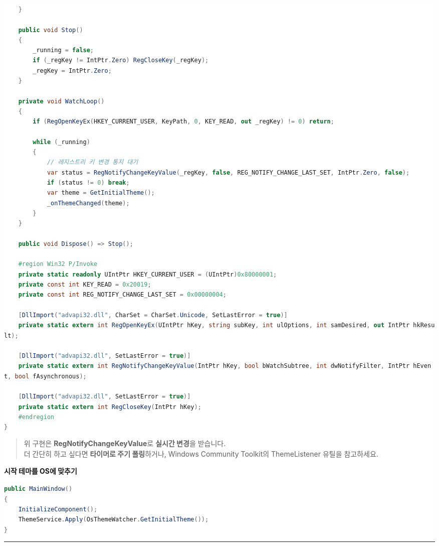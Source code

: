 ```csharp
    }

    public void Stop()
    {
        _running = false;
        if (_regKey != IntPtr.Zero) RegCloseKey(_regKey);
        _regKey = IntPtr.Zero;
    }

    private void WatchLoop()
    {
        if (RegOpenKeyEx(HKEY_CURRENT_USER, KeyPath, 0, KEY_READ, out _regKey) != 0) return;

        while (_running)
        {
            // 레지스트리 키 변경 통지 대기
            var status = RegNotifyChangeKeyValue(_regKey, false, REG_NOTIFY_CHANGE_LAST_SET, IntPtr.Zero, false);
            if (status != 0) break;
            var theme = GetInitialTheme();
            _onThemeChanged(theme);
        }
    }

    public void Dispose() => Stop();

    #region Win32 P/Invoke
    private static readonly UIntPtr HKEY_CURRENT_USER = (UIntPtr)0x80000001;
    private const int KEY_READ = 0x20019;
    private const int REG_NOTIFY_CHANGE_LAST_SET = 0x00000004;

    [DllImport("advapi32.dll", CharSet = CharSet.Unicode, SetLastError = true)]
    private static extern int RegOpenKeyEx(UIntPtr hKey, string subKey, int ulOptions, int samDesired, out IntPtr hkResult);

    [DllImport("advapi32.dll", SetLastError = true)]
    private static extern int RegNotifyChangeKeyValue(IntPtr hKey, bool bWatchSubtree, int dwNotifyFilter, IntPtr hEvent, bool fAsynchronous);

    [DllImport("advapi32.dll", SetLastError = true)]
    private static extern int RegCloseKey(IntPtr hKey);
    #endregion
}
```

> 위 구현은 **RegNotifyChangeKeyValue**로 **실시간 변경**을 받습니다.  
> 더 간단히 하고 싶다면 **타이머로 주기 폴링**하거나, Windows Community Toolkit의 ThemeListener 유틸을 참고하세요.

**시작 테마를 OS에 맞추기**
```csharp
public MainWindow()
{
    InitializeComponent();
    ThemeService.Apply(OsThemeWatcher.GetInitialTheme());
}
```

---